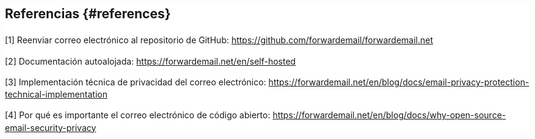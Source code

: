 ## Referencias {#references}

\[1] Reenviar correo electrónico al repositorio de GitHub: <https://github.com/forwardemail/forwardemail.net>

\[2] Documentación autoalojada: <https://forwardemail.net/en/self-hosted>

\[3] Implementación técnica de privacidad del correo electrónico: <https://forwardemail.net/en/blog/docs/email-privacy-protection-technical-implementation>

\[4] Por qué es importante el correo electrónico de código abierto: <https://forwardemail.net/en/blog/docs/why-open-source-email-security-privacy>